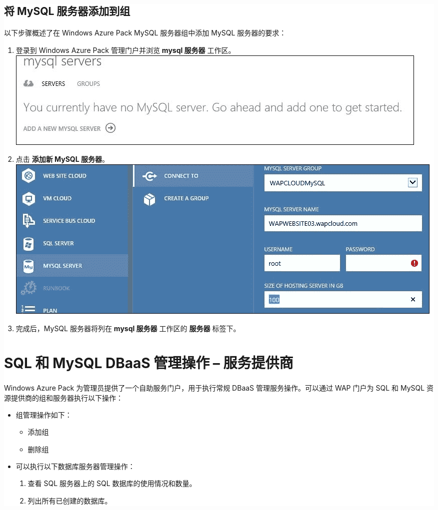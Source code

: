 ## 将 MySQL 服务器添加到组

以下步骤概述了在 Windows Azure Pack MySQL 服务器组中添加 MySQL 服务器的要求：

1.  登录到 Windows Azure Pack 管理门户并浏览 **mysql 服务器** 工作区。![将 MySQL 服务器添加到组](img/00225.jpeg)

1.  点击 **添加新 MySQL 服务器**。![将 MySQL 服务器添加到组](img/00226.jpeg)

1.  完成后，MySQL 服务器将列在 **mysql 服务器** 工作区的 **服务器** 标签下。

# SQL 和 MySQL DBaaS 管理操作 – 服务提供商

Windows Azure Pack 为管理员提供了一个自助服务门户，用于执行常规 DBaaS 管理服务操作。可以通过 WAP 门户为 SQL 和 MySQL 资源提供商的组和服务器执行以下操作：

+   组管理操作如下：

    +   添加组

    +   删除组

+   可以执行以下数据库服务器管理操作：

    1.  查看 SQL 服务器上的 SQL 数据库的使用情况和数量。

    1.  列出所有已创建的数据库。
